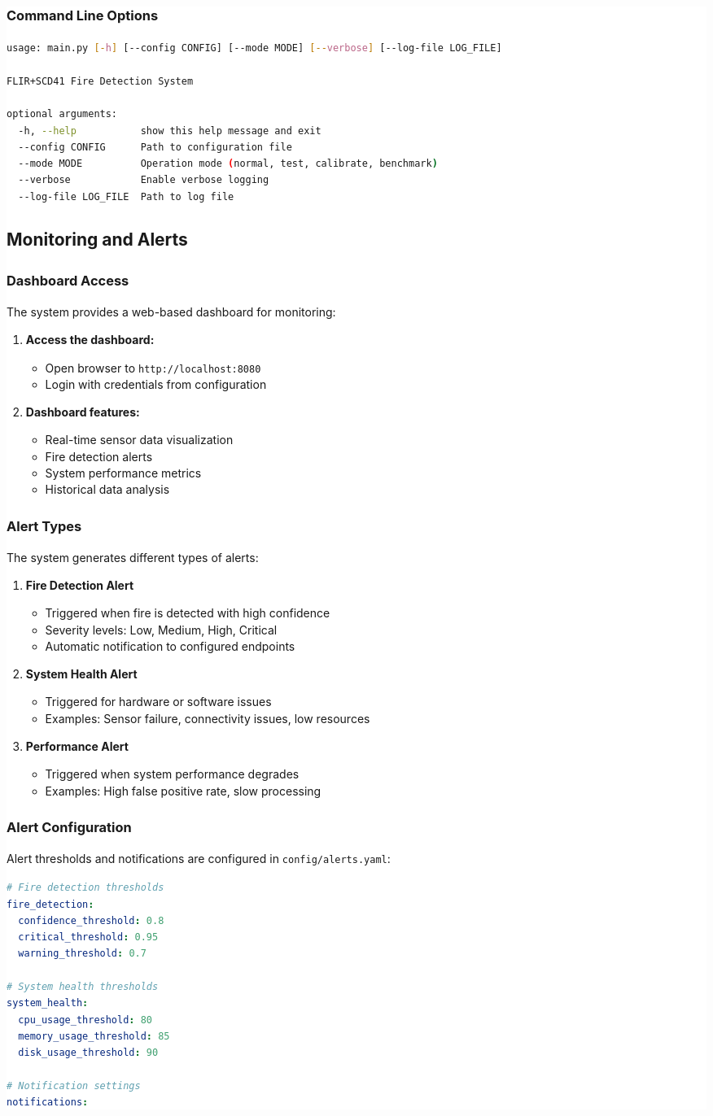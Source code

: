 ### Command Line Options

```bash
usage: main.py [-h] [--config CONFIG] [--mode MODE] [--verbose] [--log-file LOG_FILE]

FLIR+SCD41 Fire Detection System

optional arguments:
  -h, --help           show this help message and exit
  --config CONFIG      Path to configuration file
  --mode MODE          Operation mode (normal, test, calibrate, benchmark)
  --verbose            Enable verbose logging
  --log-file LOG_FILE  Path to log file
```

## Monitoring and Alerts

### Dashboard Access

The system provides a web-based dashboard for monitoring:

1. **Access the dashboard:**
   - Open browser to `http://localhost:8080`
   - Login with credentials from configuration

2. **Dashboard features:**
   - Real-time sensor data visualization
   - Fire detection alerts
   - System performance metrics
   - Historical data analysis

### Alert Types

The system generates different types of alerts:

1. **Fire Detection Alert**
   - Triggered when fire is detected with high confidence
   - Severity levels: Low, Medium, High, Critical
   - Automatic notification to configured endpoints

2. **System Health Alert**
   - Triggered for hardware or software issues
   - Examples: Sensor failure, connectivity issues, low resources

3. **Performance Alert**
   - Triggered when system performance degrades
   - Examples: High false positive rate, slow processing

### Alert Configuration

Alert thresholds and notifications are configured in `config/alerts.yaml`:

```yaml
# Fire detection thresholds
fire_detection:
  confidence_threshold: 0.8
  critical_threshold: 0.95
  warning_threshold: 0.7

# System health thresholds
system_health:
  cpu_usage_threshold: 80
  memory_usage_threshold: 85
  disk_usage_threshold: 90

# Notification settings
notifications:
```
